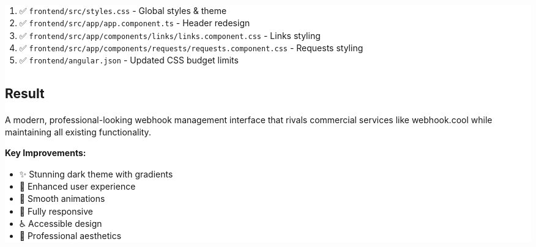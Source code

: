 1. ✅ `frontend/src/styles.css` - Global styles & theme
2. ✅ `frontend/src/app/app.component.ts` - Header redesign
3. ✅ `frontend/src/app/components/links/links.component.css` - Links styling
4. ✅ `frontend/src/app/components/requests/requests.component.css` - Requests styling
5. ✅ `frontend/angular.json` - Updated CSS budget limits

## Result

A modern, professional-looking webhook management interface that rivals commercial services like webhook.cool while maintaining all existing functionality.

**Key Improvements:**
- ✨ Stunning dark theme with gradients
- 🎯 Enhanced user experience
- 🚀 Smooth animations
- 📱 Fully responsive
- ♿ Accessible design
- 🎨 Professional aesthetics
